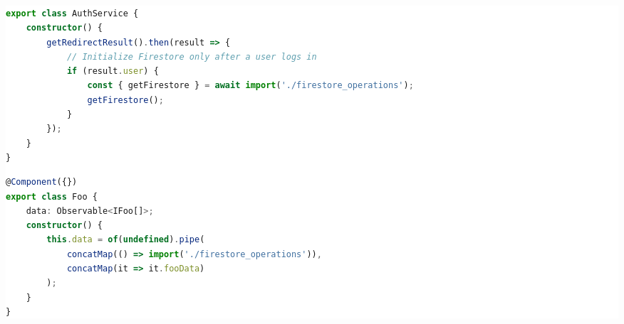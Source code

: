 ```ts
export class AuthService {
    constructor() {
        getRedirectResult().then(result => {
            // Initialize Firestore only after a user logs in
            if (result.user) {
                const { getFirestore } = await import('./firestore_operations');
                getFirestore();
            }
        });
    }
}
```

```ts
@Component({})
export class Foo {
    data: Observable<IFoo[]>;
    constructor() {
        this.data = of(undefined).pipe(
            concatMap(() => import('./firestore_operations')),
            concatMap(it => it.fooData)
        );
    }
}
```